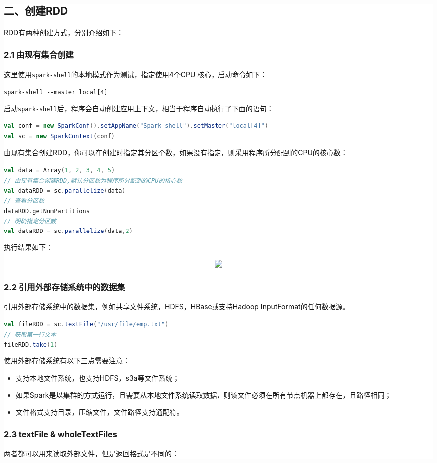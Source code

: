 

## 二、创建RDD

RDD有两种创建方式，分别介绍如下：

### 2.1 由现有集合创建

这里使用`spark-shell`的本地模式作为测试，指定使用4个CPU 核心，启动命令如下：

```shell
spark-shell --master local[4]
```

启动`spark-shell`后，程序会自动创建应用上下文，相当于程序自动执行了下面的语句：

```scala
val conf = new SparkConf().setAppName("Spark shell").setMaster("local[4]")
val sc = new SparkContext(conf)
```

由现有集合创建RDD，你可以在创建时指定其分区个数，如果没有指定，则采用程序所分配到的CPU的核心数：

```scala
val data = Array(1, 2, 3, 4, 5)
// 由现有集合创建RDD,默认分区数为程序所分配到的CPU的核心数
val dataRDD = sc.parallelize(data) 
// 查看分区数
dataRDD.getNumPartitions
// 明确指定分区数
val dataRDD = sc.parallelize(data,2)
```

执行结果如下：

<div align="center"> <img src="https://github.com/heibaiying/BigData-Notes/blob/master/pictures/scala-分区数.png"/> </div>

### 2.2 引用外部存储系统中的数据集

引用外部存储系统中的数据集，例如共享文件系统，HDFS，HBase或支持Hadoop InputFormat的任何数据源。

```scala
val fileRDD = sc.textFile("/usr/file/emp.txt")
// 获取第一行文本
fileRDD.take(1)
```

使用外部存储系统有以下三点需要注意：

+ 支持本地文件系统，也支持HDFS，s3a等文件系统；

+ 如果Spark是以集群的方式运行，且需要从本地文件系统读取数据，则该文件必须在所有节点机器上都存在，且路径相同；

+ 文件格式支持目录，压缩文件，文件路径支持通配符。

### 2.3 textFile & wholeTextFiles

两者都可以用来读取外部文件，但是返回格式是不同的：

